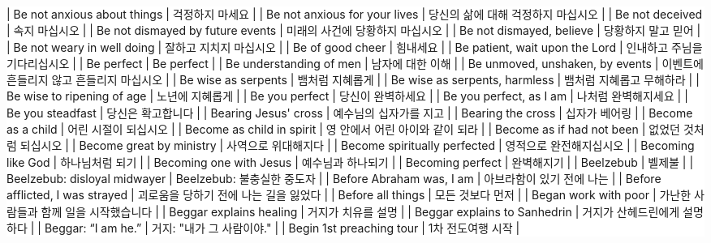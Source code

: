 | Be not anxious about things                                                             | 걱정하지 마세요                                                          |
| Be not anxious for your lives                                                           | 당신의 삶에 대해 걱정하지 마십시오                                       |
| Be not deceived                                                                         | 속지 마십시오                                                            |
| Be not dismayed by future events                                                        | 미래의 사건에 당황하지 마십시오                                          |
| Be not dismayed, believe                                                                | 당황하지 말고 믿어                                                       |
| Be not weary in well doing                                                              | 잘하고 지치지 마십시오                                                   |
| Be of good cheer                                                                        | 힘내세요                                                                 |
| Be patient, wait upon the Lord                                                          | 인내하고 주님을 기다리십시오                                             |
| Be perfect                                                                              | Be perfect                                                               |
| Be understanding of men                                                                 | 남자에 대한 이해                                                         |
| Be unmoved, unshaken, by events                                                         | 이벤트에 흔들리지 않고 흔들리지 마십시오                                 |
| Be wise as serpents                                                                     | 뱀처럼 지혜롭게                                                          |
| Be wise as serpents, harmless                                                           | 뱀처럼 지혜롭고 무해하라                                                 |
| Be wise to ripening of age                                                              | 노년에 지혜롭게                                                          |
| Be you perfect                                                                          | 당신이 완벽하세요                                                        |
| Be you perfect, as I am                                                                 | 나처럼 완벽해지세요                                                      |
| Be you steadfast                                                                        | 당신은 확고합니다                                                        |
| Bearing Jesus' cross                                                                    | 예수님의 십자가를 지고                                                   |
| Bearing the cross                                                                       | 십자가 베어링                                                            |
| Become as a child                                                                       | 어린 시절이 되십시오                                                     |
| Become as child in spirit                                                               | 영 안에서 어린 아이와 같이 되라                                            |
| Become as if had not been                                                               | 없었던 것처럼 되십시오                                                   |
| Become great by ministry                                                                | 사역으로 위대해지다                                                      |
| Become spiritually perfected                                                            | 영적으로 완전해지십시오                                                  |
| Becoming like God                                                                       | 하나님처럼 되기                                                          |
| Becoming one with Jesus                                                                 | 예수님과 하나되기                                                        |
| Becoming perfect                                                                        | 완벽해지기                                                               |
| Beelzebub                                                                               | 벨제불                                                                   |
| Beelzebub: disloyal midwayer                                                            | Beelzebub: 불충실한 중도자                                               |
| Before Abraham was, I am                                                                | 아브라함이 있기 전에 나는                                                |
| Before afflicted, I was strayed                                                         | 괴로움을 당하기 전에 나는 길을 잃었다                                    |
| Before all things                                                                       | 모든 것보다 먼저                                                         |
| Began work with poor                                                                    | 가난한 사람들과 함께 일을 시작했습니다                                   |
| Beggar explains healing                                                                 | 거지가 치유를 설명                                                       |
| Beggar explains to Sanhedrin                                                            | 거지가 산헤드린에게 설명하다                                             |
| Beggar: “I am he.”                                                                      | 거지: "내가 그 사람이야."                                                |
| Begin 1st preaching tour                                                                | 1차 전도여행 시작                                                        |